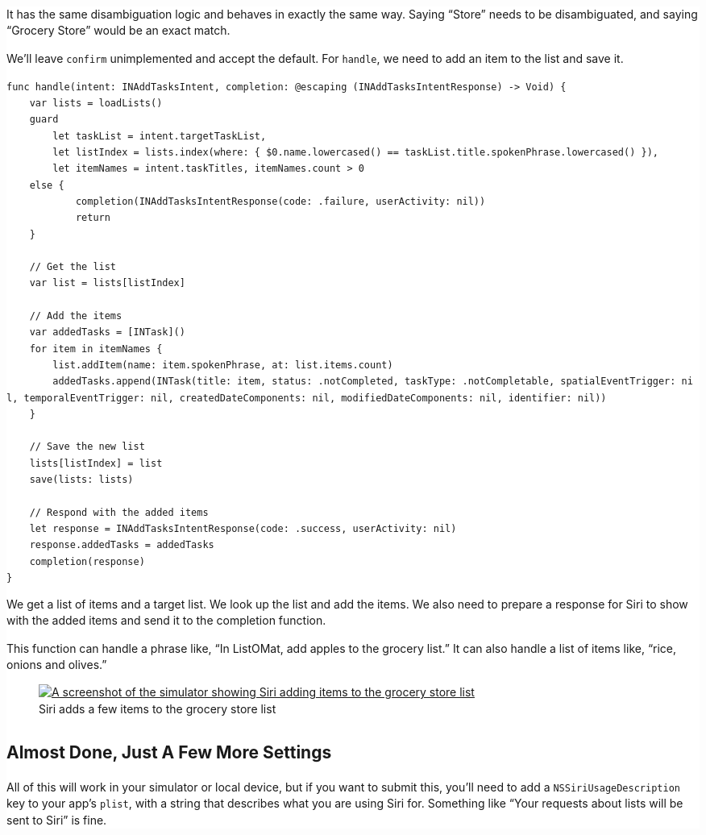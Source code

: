 It has the same disambiguation logic and behaves in exactly the same way. Saying “Store” needs to be disambiguated, and saying “Grocery Store” would be an exact match.

We’ll leave `confirm` unimplemented and accept the default. For `handle`, we need to add an item to the list and save it.

<div class="break-out">

<pre><code class="language-javascript">func handle(intent: INAddTasksIntent, completion: @escaping (INAddTasksIntentResponse) -> Void) {
    var lists = loadLists()
    guard
        let taskList = intent.targetTaskList,
        let listIndex = lists.index(where: { $0.name.lowercased() == taskList.title.spokenPhrase.lowercased() }),
        let itemNames = intent.taskTitles, itemNames.count > 0
    else {
            completion(INAddTasksIntentResponse(code: .failure, userActivity: nil))
            return
    }

    // Get the list
    var list = lists[listIndex]

    // Add the items
    var addedTasks = [INTask]()
    for item in itemNames {
        list.addItem(name: item.spokenPhrase, at: list.items.count)
        addedTasks.append(INTask(title: item, status: .notCompleted, taskType: .notCompletable, spatialEventTrigger: nil, temporalEventTrigger: nil, createdDateComponents: nil, modifiedDateComponents: nil, identifier: nil))
    }

    // Save the new list
    lists[listIndex] = list
    save(lists: lists)

    // Respond with the added items
    let response = INAddTasksIntentResponse(code: .success, userActivity: nil)
    response.addedTasks = addedTasks
    completion(response)
}
</code></pre></div>

We get a list of items and a target list. We look up the list and add the items. We also need to prepare a response for Siri to show with the added items and send it to the completion function.

This function can handle a phrase like, “In ListOMat, add apples to the grocery list.” It can also handle a list of items like, “rice, onions and olives.”

<figure><a href="https://archive.smashing.media/assets/344dbf88-fdf9-42bb-adb4-46f01eedd629/4007cc94-d909-4357-af25-2d9fc7c9738e/sirikit-intents17-list-o-mat-add-items.png"><img loading="lazy" decoding="async" src="https://archive.smashing.media/assets/344dbf88-fdf9-42bb-adb4-46f01eedd629/4007cc94-d909-4357-af25-2d9fc7c9738e/sirikit-intents17-list-o-mat-add-items.png" width="559" height="981" alt="A screenshot of the simulator showing Siri adding items to the grocery store list" /></a><figcaption>Siri adds a few items to the grocery store list</figcaption></figure>

## Almost Done, Just A Few More Settings

All of this will work in your simulator or local device, but if you want to submit this, you’ll need to add a `NSSiriUsageDescription` key to your app’s `plist`, with a string that describes what you are using Siri for. Something like “Your requests about lists will be sent to Siri” is fine.

